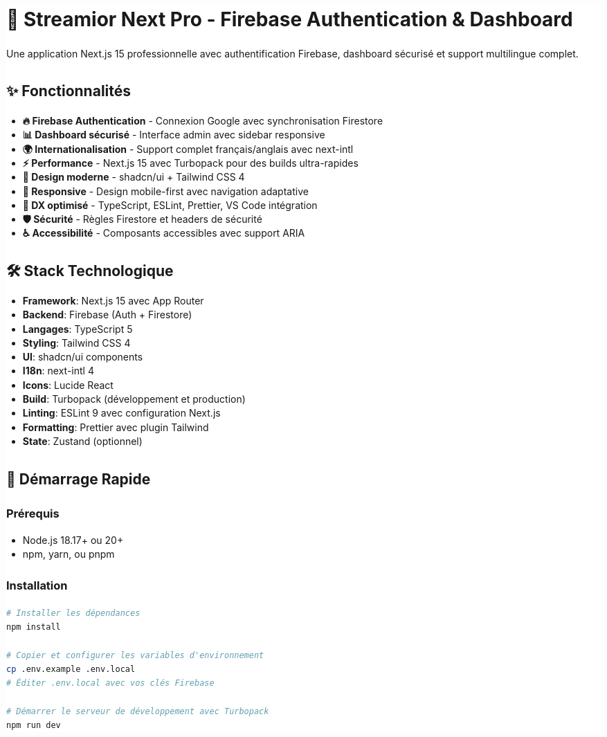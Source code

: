 # 🚀 Streamior Next Pro - Firebase Authentication & Dashboard

Une application Next.js 15 professionnelle avec authentification Firebase, dashboard sécurisé et support multilingue complet.

## ✨ Fonctionnalités

- **🔥 Firebase Authentication** - Connexion Google avec synchronisation Firestore
- **📊 Dashboard sécurisé** - Interface admin avec sidebar responsive
- **🌍 Internationalisation** - Support complet français/anglais avec next-intl
- **⚡ Performance** - Next.js 15 avec Turbopack pour des builds ultra-rapides
- **🎨 Design moderne** - shadcn/ui + Tailwind CSS 4
- **📱 Responsive** - Design mobile-first avec navigation adaptative
- **🔧 DX optimisé** - TypeScript, ESLint, Prettier, VS Code intégration
- **🛡️ Sécurité** - Règles Firestore et headers de sécurité
- **♿ Accessibilité** - Composants accessibles avec support ARIA

## 🛠️ Stack Technologique

- **Framework**: Next.js 15 avec App Router
- **Backend**: Firebase (Auth + Firestore)
- **Langages**: TypeScript 5
- **Styling**: Tailwind CSS 4
- **UI**: shadcn/ui components
- **I18n**: next-intl 4
- **Icons**: Lucide React
- **Build**: Turbopack (développement et production)
- **Linting**: ESLint 9 avec configuration Next.js
- **Formatting**: Prettier avec plugin Tailwind
- **State**: Zustand (optionnel)

## 🚦 Démarrage Rapide

### Prérequis

- Node.js 18.17+ ou 20+
- npm, yarn, ou pnpm

### Installation

```bash
# Installer les dépendances
npm install

# Copier et configurer les variables d'environnement
cp .env.example .env.local
# Éditer .env.local avec vos clés Firebase

# Démarrer le serveur de développement avec Turbopack
npm run dev
```
